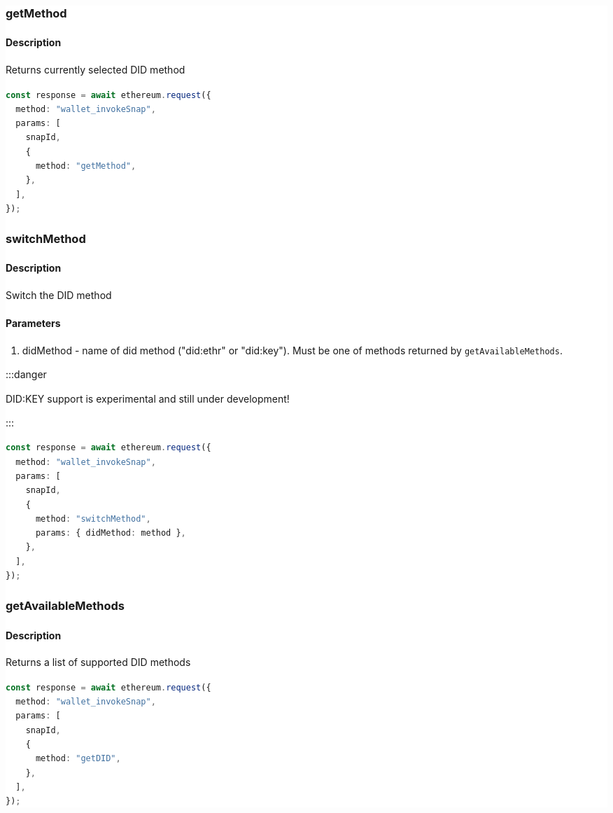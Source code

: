 ### getMethod

#### Description

Returns currently selected DID method

```typescript
const response = await ethereum.request({
  method: "wallet_invokeSnap",
  params: [
    snapId,
    {
      method: "getMethod",
    },
  ],
});
```

### switchMethod

#### Description

Switch the DID method

#### Parameters

1. didMethod - name of did method ("did:ethr" or "did:key"). Must be one of methods returned by `getAvailableMethods`.

:::danger

DID:KEY support is experimental and still under development!

:::

```typescript
const response = await ethereum.request({
  method: "wallet_invokeSnap",
  params: [
    snapId,
    {
      method: "switchMethod",
      params: { didMethod: method },
    },
  ],
});
```

### getAvailableMethods

#### Description

Returns a list of supported DID methods

```typescript
const response = await ethereum.request({
  method: "wallet_invokeSnap",
  params: [
    snapId,
    {
      method: "getDID",
    },
  ],
});
```
